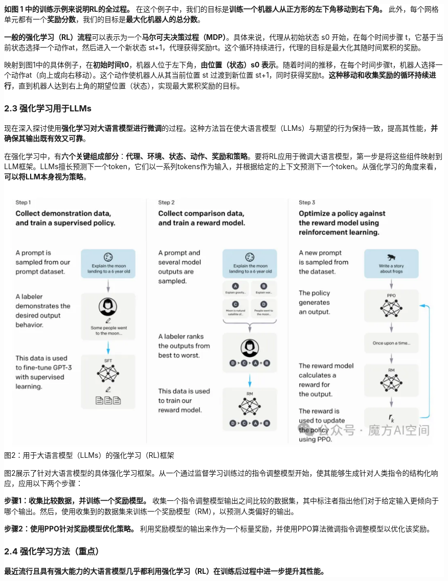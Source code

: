 **如图 1 中的训练示例来说明RL的全过程。** 在这个例子中，我们的目标是**训练一个机器人从正方形的左下角移动到右下角。** 此外，每个网格单元都有一个**奖励分数**，我们的目标是**最大化机器人的总分数**。

**一般的强化学习（RL）流程**可以表示为一个**马尔可夫决策过程（MDP）**。具体来说，代理从初始状态 s0 开始，在每个时间步骤 t，它基于当前状态选择一个动作at，然后进入一个新状态 st+1，代理获得奖励rt。这个循环持续进行，代理的目标是最大化其随时间累积的奖励。

映射到图1中的具体例子，在**初始时间t0**，机器人位于左下角，**由位置（状态）s0 表示**。随着时间的推移，在每个时间步骤t，机器人选择一个动作at（向上或向右移动）。这个动作使机器人从其当前位置 st 过渡到新位置 st+1，同时获得奖励t。**这种移动和收集奖励的循环持续进行**，直到机器人达到右上角的期望位置（状态），实现最大累积奖励的目标。

### **2.3 强化学习用于LLMs**

现在深入探讨使用**强化学习对大语言模型进行微调**的过程。这种方法旨在使大语言模型（LLMs）与期望的行为保持一致，提高其性能，**并确保其输出既有效又可靠**。

在强化学习中，有**六个关键组成部分**：**代理、环境、状态、动作、奖励和策略**。要将RL应用于微调大语言模型，第一步是将这些组件映射到LLM框架。LLMs擅长预测下一个token，它们以一系列tokens作为输入，并根据给定的上下文预测下一个token。从强化学习的角度来看，**可以将LLM本身视为策略**。

![图片](./强化学习技术全面解读SFT、RLHF、RLAIF、DPO/640-1737461917167-38.webp)图2：用于大语言模型（LLMs）的强化学习（RL)框架

图2展示了针对大语言模型的具体强化学习框架。从一个通过监督学习训练过的指令调整模型开始，使其能够生成针对人类指令的结构化响应，应用以下两个步骤：

**步骤1：收集比较数据，并训练一个奖励模型。** 收集一个指令调整模型输出之间比较的数据集，其中标注者指出他们对于给定输入更倾向于哪个输出。然后，使用收集到的数据集来训练一个奖励模型（RM），以预测人类偏好的输出。

**步骤2：使用PPO针对奖励模型优化策略。** 利用奖励模型的输出来作为一个标量奖励，并使用PPO算法微调指令调整模型以优化该奖励。

### **2.4 强化学习方法（重点）**

**最近流行且具有强大能力的大语言模型几乎都利用强化学习（RL）在训练后过程中进一步提升其性能。**
